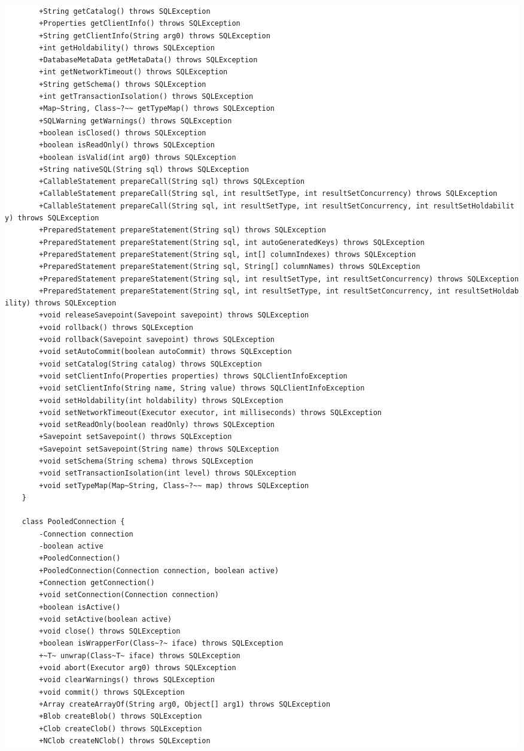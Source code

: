 ```mermaid
        +String getCatalog() throws SQLException
        +Properties getClientInfo() throws SQLException
        +String getClientInfo(String arg0) throws SQLException
        +int getHoldability() throws SQLException
        +DatabaseMetaData getMetaData() throws SQLException
        +int getNetworkTimeout() throws SQLException
        +String getSchema() throws SQLException
        +int getTransactionIsolation() throws SQLException
        +Map~String, Class~?~~ getTypeMap() throws SQLException
        +SQLWarning getWarnings() throws SQLException
        +boolean isClosed() throws SQLException
        +boolean isReadOnly() throws SQLException
        +boolean isValid(int arg0) throws SQLException
        +String nativeSQL(String sql) throws SQLException
        +CallableStatement prepareCall(String sql) throws SQLException
        +CallableStatement prepareCall(String sql, int resultSetType, int resultSetConcurrency) throws SQLException
        +CallableStatement prepareCall(String sql, int resultSetType, int resultSetConcurrency, int resultSetHoldability) throws SQLException
        +PreparedStatement prepareStatement(String sql) throws SQLException
        +PreparedStatement prepareStatement(String sql, int autoGeneratedKeys) throws SQLException
        +PreparedStatement prepareStatement(String sql, int[] columnIndexes) throws SQLException
        +PreparedStatement prepareStatement(String sql, String[] columnNames) throws SQLException
        +PreparedStatement prepareStatement(String sql, int resultSetType, int resultSetConcurrency) throws SQLException
        +PreparedStatement prepareStatement(String sql, int resultSetType, int resultSetConcurrency, int resultSetHoldability) throws SQLException
        +void releaseSavepoint(Savepoint savepoint) throws SQLException
        +void rollback() throws SQLException
        +void rollback(Savepoint savepoint) throws SQLException
        +void setAutoCommit(boolean autoCommit) throws SQLException
        +void setCatalog(String catalog) throws SQLException
        +void setClientInfo(Properties properties) throws SQLClientInfoException
        +void setClientInfo(String name, String value) throws SQLClientInfoException
        +void setHoldability(int holdability) throws SQLException
        +void setNetworkTimeout(Executor executor, int milliseconds) throws SQLException
        +void setReadOnly(boolean readOnly) throws SQLException
        +Savepoint setSavepoint() throws SQLException
        +Savepoint setSavepoint(String name) throws SQLException
        +void setSchema(String schema) throws SQLException
        +void setTransactionIsolation(int level) throws SQLException
        +void setTypeMap(Map~String, Class~?~~ map) throws SQLException
    }

    class PooledConnection {
        -Connection connection
        -boolean active
        +PooledConnection()
        +PooledConnection(Connection connection, boolean active)
        +Connection getConnection()
        +void setConnection(Connection connection)
        +boolean isActive()
        +void setActive(boolean active)
        +void close() throws SQLException
        +boolean isWrapperFor(Class~?~ iface) throws SQLException
        +~T~ unwrap(Class~T~ iface) throws SQLException
        +void abort(Executor arg0) throws SQLException
        +void clearWarnings() throws SQLException
        +void commit() throws SQLException
        +Array createArrayOf(String arg0, Object[] arg1) throws SQLException
        +Blob createBlob() throws SQLException
        +Clob createClob() throws SQLException
        +NClob createNClob() throws SQLException
```